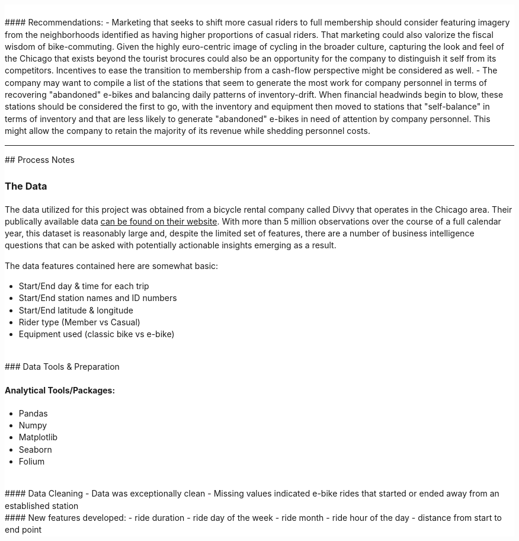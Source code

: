 <br>
#### Recommendations:
- Marketing that seeks to shift more casual riders to full membership should consider featuring imagery from the neighborhoods identified as having higher proportions of casual riders. That marketing could also valorize the fiscal wisdom of bike-commuting. Given the highly euro-centric image of cycling in the broader culture, capturing the look and feel of the Chicago that exists beyond the tourist brocures could also be an opportunity for the company to distinguish it self from its competitors. Incentives to ease the transition to membership from a cash-flow perspective might be considered as well.
- The company may want to compile a list of the stations that seem to generate the most work for company personnel in terms of recovering "abandoned" e-bikes and balancing daily patterns of inventory-drift. When financial headwinds begin to blow, these stations should be considered the first to go, with the inventory and equipment then moved to stations that "self-balance" in terms of inventory and that are less likely to generate "abandoned" e-bikes in need of attention by company personnel. This might allow the company to retain the majority of its revenue while shedding personnel costs.

<hr class="has-background-black">
## Process Notes

### The Data
The data utilized for this project was obtained from a bicycle rental company called Divvy that operates in the Chicago area. Their publically available data [can be found on their website](https://divvybikes.com/system-data). With more than 5 million observations over the course of a full calendar year, this dataset is reasonably large and, despite the limited set of features, there are a number of business intelligence questions that can be asked with potentially actionable insights emerging as a result. 

The data features contained here are somewhat basic:  
- Start/End day & time for each trip  
- Start/End station names and ID numbers
- Start/End latitude & longitude
- Rider type (Member vs Casual)
- Equipment used (classic bike vs e-bike)

<br>
### Data Tools & Preparation

#### Analytical Tools/Packages:
- Pandas
- Numpy
- Matplotlib
- Seaborn
- Folium

<br>
#### Data Cleaning
- Data was exceptionally clean
- Missing values indicated e-bike rides that started or ended away from an established station

<br>
#### New features developed:  
- ride duration
- ride day of the week
- ride month
- ride hour of the day
- distance from start to end point
